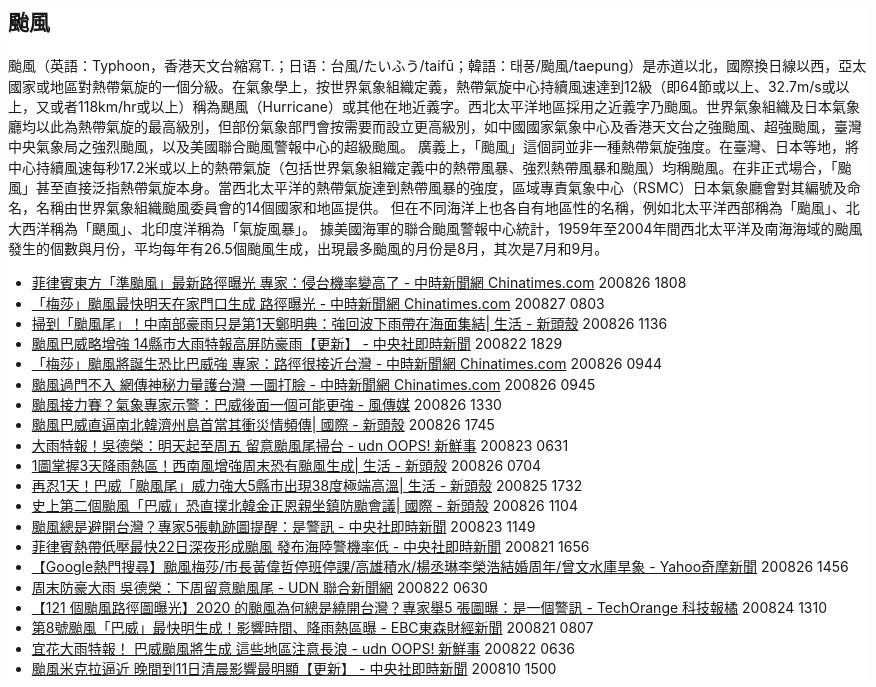 ## 颱風

颱風（英語：Typhoon，香港天文台縮寫T.；日语：台風/たいふう/taifū；韓語：태풍/颱風/taepung）是赤道以北，國際換日線以西，亞太國家或地區對熱帶氣旋的一個分級。在氣象學上，按世界氣象組織定義，熱帶氣旋中心持續風速達到12級（即64節或以上、32.7m/s或以上，又或者118km/hr或以上）稱為颶風（Hurricane）或其他在地近義字。西北太平洋地區採用之近義字乃颱風。世界氣象組織及日本氣象廳均以此為熱帶氣旋的最高級別，但部份氣象部門會按需要而設立更高級別，如中國國家氣象中心及香港天文台之強颱風、超強颱風，臺灣中央氣象局之強烈颱風，以及美國聯合颱風警報中心的超級颱風。
廣義上，「颱風」這個詞並非一種熱帶氣旋強度。在臺灣、日本等地，將中心持續風速每秒17.2米或以上的熱帶氣旋（包括世界氣象組織定義中的熱帶風暴、強烈熱帶風暴和颱風）均稱颱風。在非正式場合，「颱風」甚至直接泛指熱帶氣旋本身。當西北太平洋的熱帶氣旋達到熱帶風暴的強度，區域專責氣象中心（RSMC）日本氣象廳會對其編號及命名，名稱由世界氣象組織颱風委員會的14個國家和地區提供。
但在不同海洋上也各自有地區性的名稱，例如北太平洋西部稱為「颱風」、北大西洋稱為「颶風」、北印度洋稱為「氣旋風暴」。
據美國海軍的聯合颱風警報中心統計，1959年至2004年間西北太平洋及南海海域的颱風發生的個數與月份，平均每年有26.5個颱風生成，出現最多颱風的月份是8月，其次是7月和9月。


- [菲律賓東方「準颱風」最新路徑曝光 專家：侵台機率變高了 - 中時新聞網 Chinatimes.com](https://www.chinatimes.com/realtimenews/20200826005205-260405 "菲律賓東方「準颱風」最新路徑曝光 專家：侵台機率變高了 - 中時新聞網 Chinatimes.com") 200826 1808
- [「梅莎」颱風最快明天在家門口生成 路徑曝光 - 中時新聞網 Chinatimes.com](https://www.chinatimes.com/realtimenews/20200827001152-260405 "「梅莎」颱風最快明天在家門口生成 路徑曝光 - 中時新聞網 Chinatimes.com") 200827 0803
- [掃到「颱風尾」！中南部豪雨只是第1天鄭明典：強回波下雨帶在海面集結| 生活 - 新頭殼](https://newtalk.tw/news/view/2020-08-26/456160 "掃到「颱風尾」！中南部豪雨只是第1天鄭明典：強回波下雨帶在海面集結| 生活 - 新頭殼") 200826 1136
- [颱風巴威略增強 14縣市大雨特報高屏防豪雨【更新】 - 中央社即時新聞](https://www.cna.com.tw/news/firstnews/202008220016.aspx "颱風巴威略增強 14縣市大雨特報高屏防豪雨【更新】 - 中央社即時新聞") 200822 1829
- [「梅莎」颱風將誕生恐比巴威強 專家：路徑很接近台灣 - 中時新聞網 Chinatimes.com](https://www.chinatimes.com/realtimenews/20200826001613-260405 "「梅莎」颱風將誕生恐比巴威強 專家：路徑很接近台灣 - 中時新聞網 Chinatimes.com") 200826 0944
- [颱風過門不入 網傳神秘力量護台灣 一圖打臉 - 中時新聞網 Chinatimes.com](https://www.chinatimes.com/realtimenews/20200826001663-260405 "颱風過門不入 網傳神秘力量護台灣 一圖打臉 - 中時新聞網 Chinatimes.com") 200826 0945
- [颱風接力賽？氣象專家示警：巴威後面一個可能更強 - 風傳媒](https://www.storm.mg/article/2977525 "颱風接力賽？氣象專家示警：巴威後面一個可能更強 - 風傳媒") 200826 1330
- [颱風巴威直逼南北韓濟州島首當其衝災情頻傳| 國際 - 新頭殼](https://newtalk.tw/news/view/2020-08-26/456499 "颱風巴威直逼南北韓濟州島首當其衝災情頻傳| 國際 - 新頭殼") 200826 1745
- [大雨特報！吳德榮：明天起至周五 留意颱風尾掃台 - udn OOPS! 新鮮事](https://udn.com/news/story/7266/4803310 "大雨特報！吳德榮：明天起至周五 留意颱風尾掃台 - udn OOPS! 新鮮事") 200823 0631
- [1圖掌握3天降雨熱區！西南風增強周末恐有颱風生成| 生活 - 新頭殼](https://newtalk.tw/news/view/2020-08-26/455986 "1圖掌握3天降雨熱區！西南風增強周末恐有颱風生成| 生活 - 新頭殼") 200826 0704
- [再忍1天！巴威「颱風尾」威力強大5縣市出現38度極端高溫| 生活 - 新頭殼](https://newtalk.tw/news/view/2020-08-25/455890 "再忍1天！巴威「颱風尾」威力強大5縣市出現38度極端高溫| 生活 - 新頭殼") 200825 1732
- [史上第二個颱風「巴威」恐直撲北韓金正恩親坐鎮防颱會議| 國際 - 新頭殼](https://newtalk.tw/news/view/2020-08-26/456175 "史上第二個颱風「巴威」恐直撲北韓金正恩親坐鎮防颱會議| 國際 - 新頭殼") 200826 1104
- [颱風總是避開台灣？專家5張軌跡圖提醒：是警訊 - 中央社即時新聞](https://www.cna.com.tw/news/firstnews/202008235002.aspx "颱風總是避開台灣？專家5張軌跡圖提醒：是警訊 - 中央社即時新聞") 200823 1149
- [菲律賓熱帶低壓最快22日深夜形成颱風 發布海陸警機率低 - 中央社即時新聞](https://www.cna.com.tw/news/firstnews/202008215006.aspx "菲律賓熱帶低壓最快22日深夜形成颱風 發布海陸警機率低 - 中央社即時新聞") 200821 1656
- [【Google熱門搜尋】颱風梅莎/市長黃偉哲停班停課/高雄積水/楊丞琳李榮浩結婚周年/曾文水庫旱象 - Yahoo奇摩新聞](https://tw.news.yahoo.com/-google%E7%86%B1%E9%96%80%E6%90%9C%E5%B0%8B%E9%A2%B1%E9%A2%A8%E6%A2%85%E8%8E%8E%E5%B8%82%E9%95%B7%E9%BB%83%E5%81%89%E5%93%B2%E5%81%9C%E7%8F%AD%E5%81%9C%E8%AA%B2%E9%AB%98%E9%9B%84%E7%A9%8D%E6%B0%B4%E6%A5%8A%E4%B8%9E%E7%90%B3%E6%9D%8E%E6%A6%AE%E6%B5%A9%E7%B5%90%E5%A9%9A%E5%91%A8%E5%B9%B4%E6%9B%BE%E6%96%87%E6%B0%B4%E5%BA%AB%E6%97%B1%E8%B1%A1-065659925.html "【Google熱門搜尋】颱風梅莎/市長黃偉哲停班停課/高雄積水/楊丞琳李榮浩結婚周年/曾文水庫旱象 - Yahoo奇摩新聞") 200826 1456
- [周末防豪大雨 吳德榮：下周留意颱風尾 - UDN 聯合新聞網](https://udn.com/news/story/7266/4801351 "周末防豪大雨 吳德榮：下周留意颱風尾 - UDN 聯合新聞網") 200822 0630
- [【121 個颱風路徑圖曝光】2020 的颱風為何總是繞開台灣？專家舉5 張圖曝：是一個警訊 - TechOrange 科技報橘](https://buzzorange.com/2020/08/24/typhoon-avoids-taiwan/ "【121 個颱風路徑圖曝光】2020 的颱風為何總是繞開台灣？專家舉5 張圖曝：是一個警訊 - TechOrange 科技報橘") 200824 1310
- [第8號颱風「巴威」最快明生成！影響時間、降雨熱區曝 - EBC東森財經新聞](https://fnc.ebc.net.tw/FncNews/life/123999 "第8號颱風「巴威」最快明生成！影響時間、降雨熱區曝 - EBC東森財經新聞") 200821 0807
- [宜花大雨特報！ 巴威颱風將生成 這些地區注意長浪 - udn OOPS! 新鮮事](https://udn.com/news/story/7266/4801353 "宜花大雨特報！ 巴威颱風將生成 這些地區注意長浪 - udn OOPS! 新鮮事") 200822 0636
- [颱風米克拉逼近 晚間到11日清晨影響最明顯【更新】 - 中央社即時新聞](https://www.cna.com.tw/news/firstnews/202008105002.aspx "颱風米克拉逼近 晚間到11日清晨影響最明顯【更新】 - 中央社即時新聞") 200810 1500
